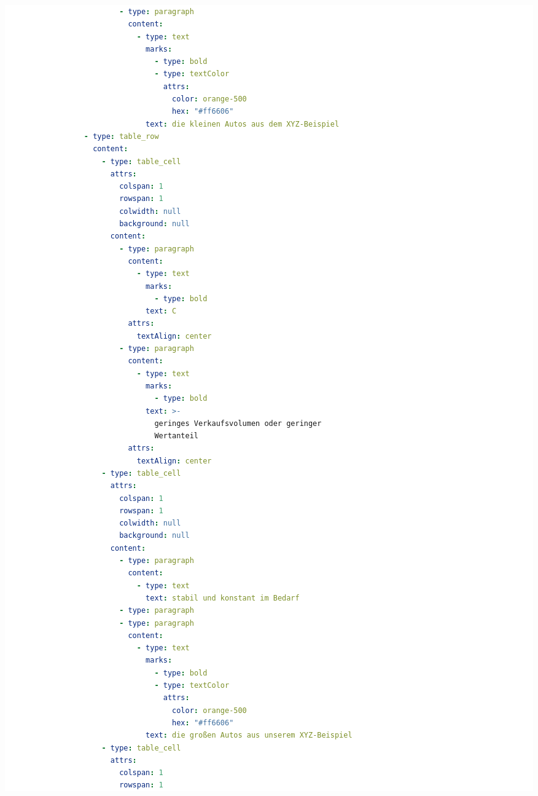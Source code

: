```yaml
                          - type: paragraph
                            content:
                              - type: text
                                marks:
                                  - type: bold
                                  - type: textColor
                                    attrs:
                                      color: orange-500
                                      hex: "#ff6606"
                                text: die kleinen Autos aus dem XYZ-Beispiel
                  - type: table_row
                    content:
                      - type: table_cell
                        attrs:
                          colspan: 1
                          rowspan: 1
                          colwidth: null
                          background: null
                        content:
                          - type: paragraph
                            content:
                              - type: text
                                marks:
                                  - type: bold
                                text: C
                            attrs:
                              textAlign: center
                          - type: paragraph
                            content:
                              - type: text
                                marks:
                                  - type: bold
                                text: >-
                                  geringes Verkaufsvolumen oder geringer
                                  Wertanteil
                            attrs:
                              textAlign: center
                      - type: table_cell
                        attrs:
                          colspan: 1
                          rowspan: 1
                          colwidth: null
                          background: null
                        content:
                          - type: paragraph
                            content:
                              - type: text
                                text: stabil und konstant im Bedarf
                          - type: paragraph
                          - type: paragraph
                            content:
                              - type: text
                                marks:
                                  - type: bold
                                  - type: textColor
                                    attrs:
                                      color: orange-500
                                      hex: "#ff6606"
                                text: die großen Autos aus unserem XYZ-Beispiel
                      - type: table_cell
                        attrs:
                          colspan: 1
                          rowspan: 1
```